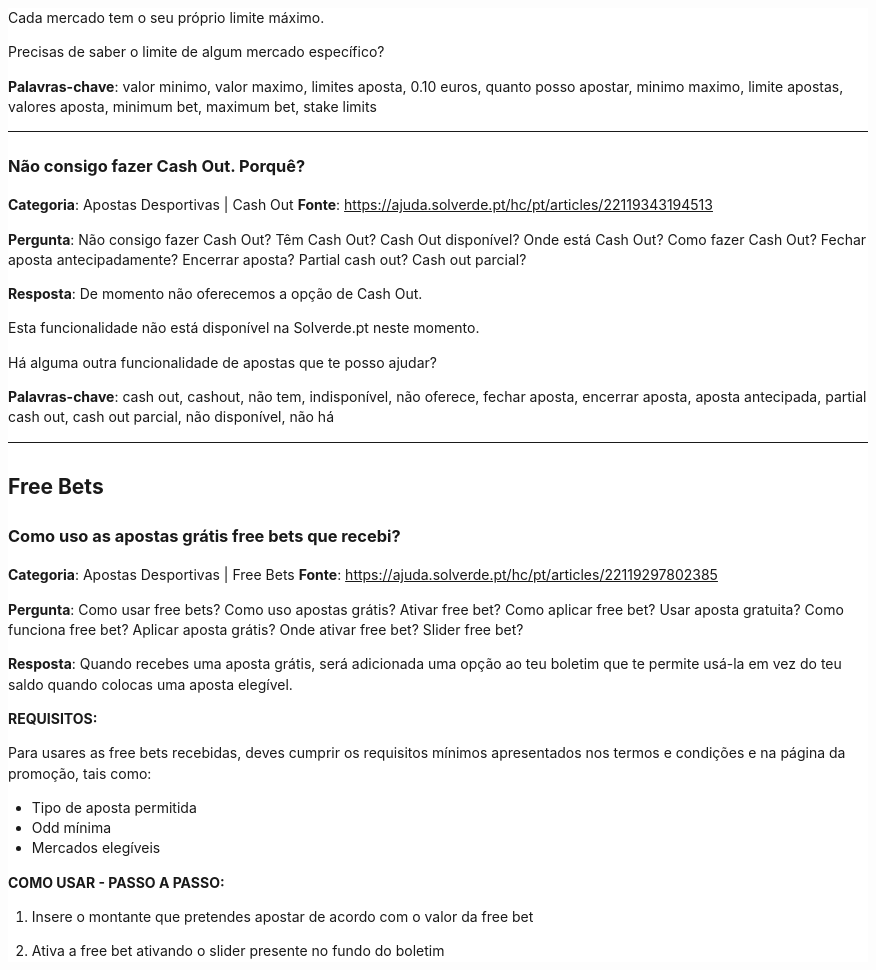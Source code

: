 Cada mercado tem o seu próprio limite máximo.

Precisas de saber o limite de algum mercado específico?

**Palavras-chave**: valor minimo, valor maximo, limites aposta, 0.10 euros, quanto posso apostar, minimo maximo, limite apostas, valores aposta, minimum bet, maximum bet, stake limits

---

### Não consigo fazer Cash Out. Porquê?
**Categoria**: Apostas Desportivas | Cash Out
**Fonte**: https://ajuda.solverde.pt/hc/pt/articles/22119343194513

**Pergunta**: Não consigo fazer Cash Out? Têm Cash Out? Cash Out disponível? Onde está Cash Out? Como fazer Cash Out? Fechar aposta antecipadamente? Encerrar aposta? Partial cash out? Cash out parcial?

**Resposta**: 
De momento não oferecemos a opção de Cash Out.

Esta funcionalidade não está disponível na Solverde.pt neste momento.

Há alguma outra funcionalidade de apostas que te posso ajudar?

**Palavras-chave**: cash out, cashout, não tem, indisponível, não oferece, fechar aposta, encerrar aposta, aposta antecipada, partial cash out, cash out parcial, não disponível, não há

---

## Free Bets

### Como uso as apostas grátis free bets que recebi?
**Categoria**: Apostas Desportivas | Free Bets
**Fonte**: https://ajuda.solverde.pt/hc/pt/articles/22119297802385

**Pergunta**: Como usar free bets? Como uso apostas grátis? Ativar free bet? Como aplicar free bet? Usar aposta gratuita? Como funciona free bet? Aplicar aposta grátis? Onde ativar free bet? Slider free bet?

**Resposta**: 
Quando recebes uma aposta grátis, será adicionada uma opção ao teu boletim que te permite usá-la em vez do teu saldo quando colocas uma aposta elegível.

**REQUISITOS:**

Para usares as free bets recebidas, deves cumprir os requisitos mínimos apresentados nos termos e condições e na página da promoção, tais como:
- Tipo de aposta permitida
- Odd mínima
- Mercados elegíveis

**COMO USAR - PASSO A PASSO:**

1. Insere o montante que pretendes apostar de acordo com o valor da free bet

2. Ativa a free bet ativando o slider presente no fundo do boletim
